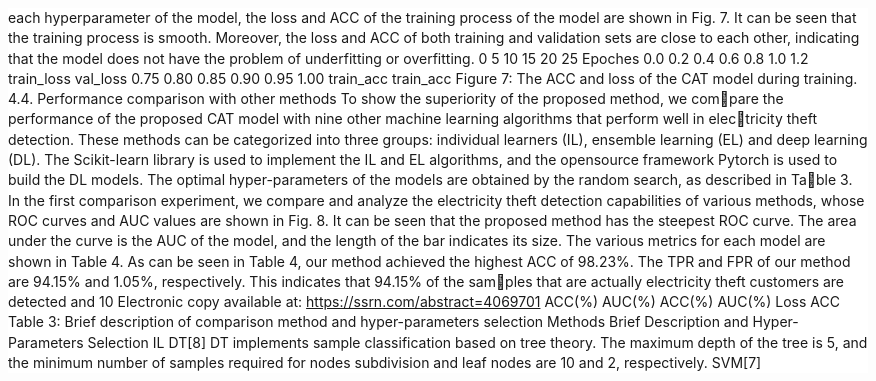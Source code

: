 each hyperparameter of the model, the loss and ACC of the
training process of the model are shown in Fig. 7. It can be
seen that the training process is smooth. Moreover, the loss
and ACC of both training and validation sets are close to each
other, indicating that the model does not have the problem of
underfitting or overfitting.
0 5 10 15 20 25
Epoches
0.0
0.2
0.4
0.6
0.8
1.0
1.2
train_loss
val_loss
0.75
0.80
0.85
0.90
0.95
1.00
train_acc
train_acc
Figure 7: The ACC and loss of the CAT model during training.
4.4. Performance comparison with other methods
To show the superiority of the proposed method, we com￾pare the performance of the proposed CAT model with nine
other machine learning algorithms that perform well in elec￾tricity theft detection. These methods can be categorized into
three groups: individual learners (IL), ensemble learning (EL)
and deep learning (DL).
The Scikit-learn library is used to implement the IL and EL
algorithms, and the opensource framework Pytorch is used to
build the DL models. The optimal hyper-parameters of the
models are obtained by the random search, as described in Ta￾ble 3.
In the first comparison experiment, we compare and analyze
the electricity theft detection capabilities of various methods,
whose ROC curves and AUC values are shown in Fig. 8. It
can be seen that the proposed method has the steepest ROC
curve. The area under the curve is the AUC of the model, and
the length of the bar indicates its size. The various metrics for
each model are shown in Table 4.
As can be seen in Table 4, our method achieved the highest
ACC of 98.23%. The TPR and FPR of our method are 94.15%
and 1.05%, respectively. This indicates that 94.15% of the sam￾ples that are actually electricity theft customers are detected and
10
Electronic copy available at: https://ssrn.com/abstract=4069701
ACC(%)
AUC(%)
ACC(%)
AUC(%)
Loss
ACC
Table 3: Brief description of comparison method and hyper-parameters selection
Methods Brief Description and Hyper-Parameters Selection
IL
DT[8]
DT implements sample classification based on tree theory. The maximum depth of the tree is 5, and the minimum number of
samples required for nodes subdivision and leaf nodes are 10 and 2, respectively.
SVM[7]